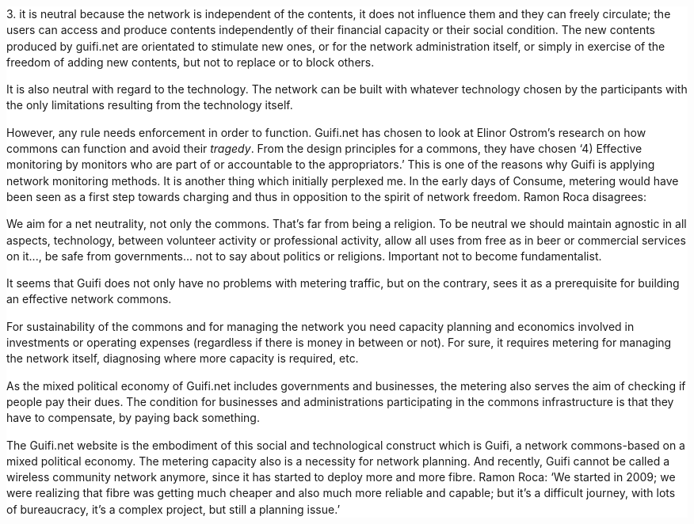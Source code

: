 3\. it is neutral because the network is independent of the contents, it
does not influence them and they can freely circulate; the users can
access and produce contents independently of their financial capacity or
their social condition. The new contents produced by guifi.net are
orientated to stimulate new ones, or for the network administration
itself, or simply in exercise of the freedom of adding new contents, but
not to replace or to block others.

It is also neutral with regard to the technology. The network can be
built with whatever technology chosen by the participants with the only
limitations resulting from the technology itself.

However, any rule needs enforcement in order to function. Guifi.net has
chosen to look at Elinor Ostrom’s research on how commons can function
and avoid their *tragedy*. From the design principles for a commons,
they have chosen ‘4) Effective monitoring by monitors who are part of or
accountable to the appropriators.’ This is one of the reasons why Guifi
is applying network monitoring methods. It is another thing which
initially perplexed me. In the early days of Consume, metering would
have been seen as a first step towards charging and thus in opposition
to the spirit of network freedom. Ramon Roca disagrees:

We aim for a net neutrality, not only the commons. That’s far from being
a religion. To be neutral we should maintain agnostic in all aspects,
technology, between volunteer activity or professional activity, allow
all uses from free as in beer or commercial services on it..., be safe
from governments... not to say about politics or religions. Important
not to become fundamentalist.

It seems that Guifi does not only have no problems with metering
traffic, but on the contrary, sees it as a prerequisite for building an
effective network commons.

For sustainability of the commons and for managing the network you need
capacity planning and economics involved in investments or operating
expenses (regardless if there is money in between or not). For sure, it
requires metering for managing the network itself, diagnosing where more
capacity is required, etc.

As the mixed political economy of Guifi.net includes governments and
businesses, the metering also serves the aim of checking if people pay
their dues. The condition for businesses and administrations
participating in the commons infrastructure is that they have to
compensate, by paying back something.

The Guifi.net website is the embodiment of this social and technological
construct which is Guifi, a network commons-based on a mixed political
economy. The metering capacity also is a necessity for network planning.
And recently, Guifi cannot be called a wireless community network
anymore, since it has started to deploy more and more fibre. Ramon Roca:
‘We started in 2009; we were realizing that fibre was getting much
cheaper and also much more reliable and capable; but it’s a difficult
journey, with lots of bureaucracy, it’s a complex project, but still a
planning issue.’
